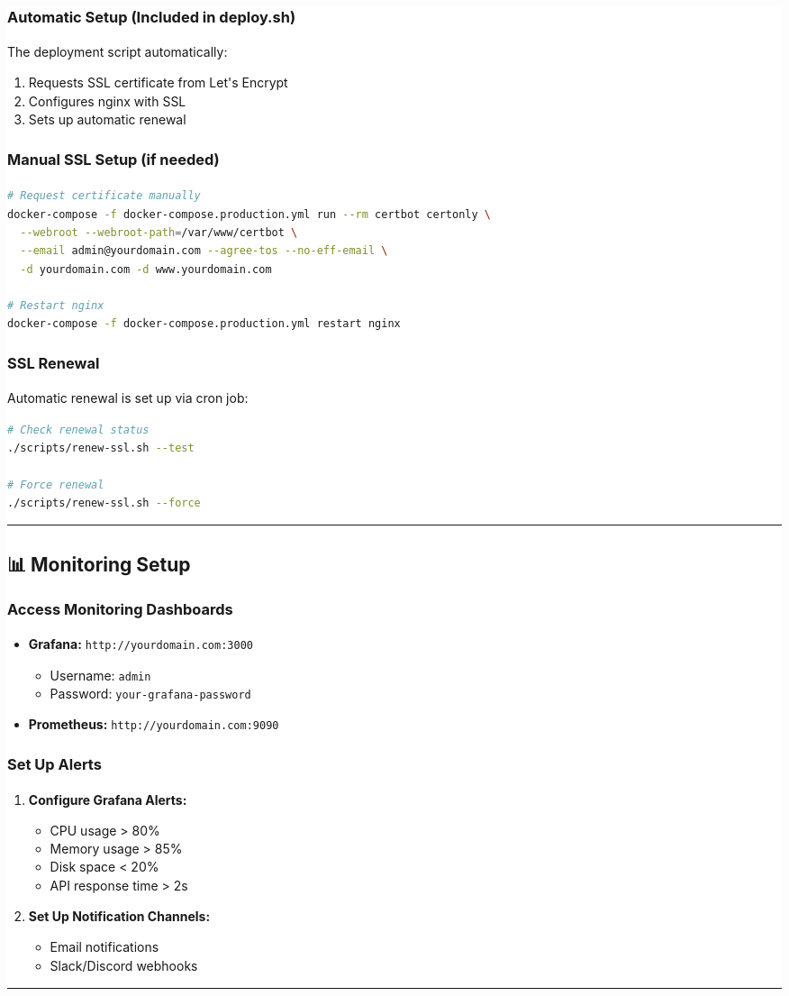 ### Automatic Setup (Included in deploy.sh)

The deployment script automatically:
1. Requests SSL certificate from Let's Encrypt
2. Configures nginx with SSL
3. Sets up automatic renewal

### Manual SSL Setup (if needed)

```bash
# Request certificate manually
docker-compose -f docker-compose.production.yml run --rm certbot certonly \
  --webroot --webroot-path=/var/www/certbot \
  --email admin@yourdomain.com --agree-tos --no-eff-email \
  -d yourdomain.com -d www.yourdomain.com

# Restart nginx
docker-compose -f docker-compose.production.yml restart nginx
```

### SSL Renewal

Automatic renewal is set up via cron job:
```bash
# Check renewal status
./scripts/renew-ssl.sh --test

# Force renewal
./scripts/renew-ssl.sh --force
```

---

## 📊 Monitoring Setup

### Access Monitoring Dashboards

- **Grafana:** `http://yourdomain.com:3000`
  - Username: `admin`
  - Password: `your-grafana-password`

- **Prometheus:** `http://yourdomain.com:9090`

### Set Up Alerts

1. **Configure Grafana Alerts:**
   - CPU usage > 80%
   - Memory usage > 85%
   - Disk space < 20%
   - API response time > 2s

2. **Set Up Notification Channels:**
   - Email notifications
   - Slack/Discord webhooks

---